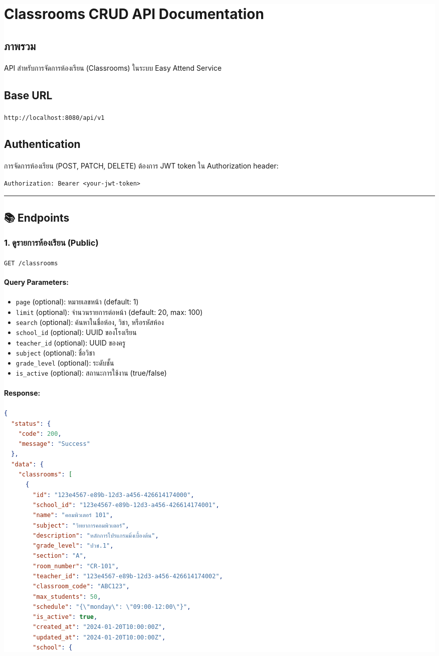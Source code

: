 # Classrooms CRUD API Documentation

## ภาพรวม
API สำหรับการจัดการห้องเรียน (Classrooms) ในระบบ Easy Attend Service

## Base URL
```
http://localhost:8080/api/v1
```

## Authentication
การจัดการห้องเรียน (POST, PATCH, DELETE) ต้องการ JWT token ใน Authorization header:
```
Authorization: Bearer <your-jwt-token>
```

---

## 📚 Endpoints

### 1. ดูรายการห้องเรียน (Public)
```http
GET /classrooms
```

#### Query Parameters:
- `page` (optional): หมายเลขหน้า (default: 1)
- `limit` (optional): จำนวนรายการต่อหน้า (default: 20, max: 100)
- `search` (optional): ค้นหาในชื่อห้อง, วิชา, หรือรหัสห้อง
- `school_id` (optional): UUID ของโรงเรียน
- `teacher_id` (optional): UUID ของครู
- `subject` (optional): ชื่อวิชา
- `grade_level` (optional): ระดับชั้น
- `is_active` (optional): สถานะการใช้งาน (true/false)

#### Response:
```json
{
  "status": {
    "code": 200,
    "message": "Success"
  },
  "data": {
    "classrooms": [
      {
        "id": "123e4567-e89b-12d3-a456-426614174000",
        "school_id": "123e4567-e89b-12d3-a456-426614174001",
        "name": "คอมพิวเตอร์ 101",
        "subject": "วิทยาการคอมพิวเตอร์",
        "description": "หลักการโปรแกรมมิ่งเบื้องต้น",
        "grade_level": "ปวช.1",
        "section": "A",
        "room_number": "CR-101",
        "teacher_id": "123e4567-e89b-12d3-a456-426614174002",
        "classroom_code": "ABC123",
        "max_students": 50,
        "schedule": "{\"monday\": \"09:00-12:00\"}",
        "is_active": true,
        "created_at": "2024-01-20T10:00:00Z",
        "updated_at": "2024-01-20T10:00:00Z",
        "school": {
```